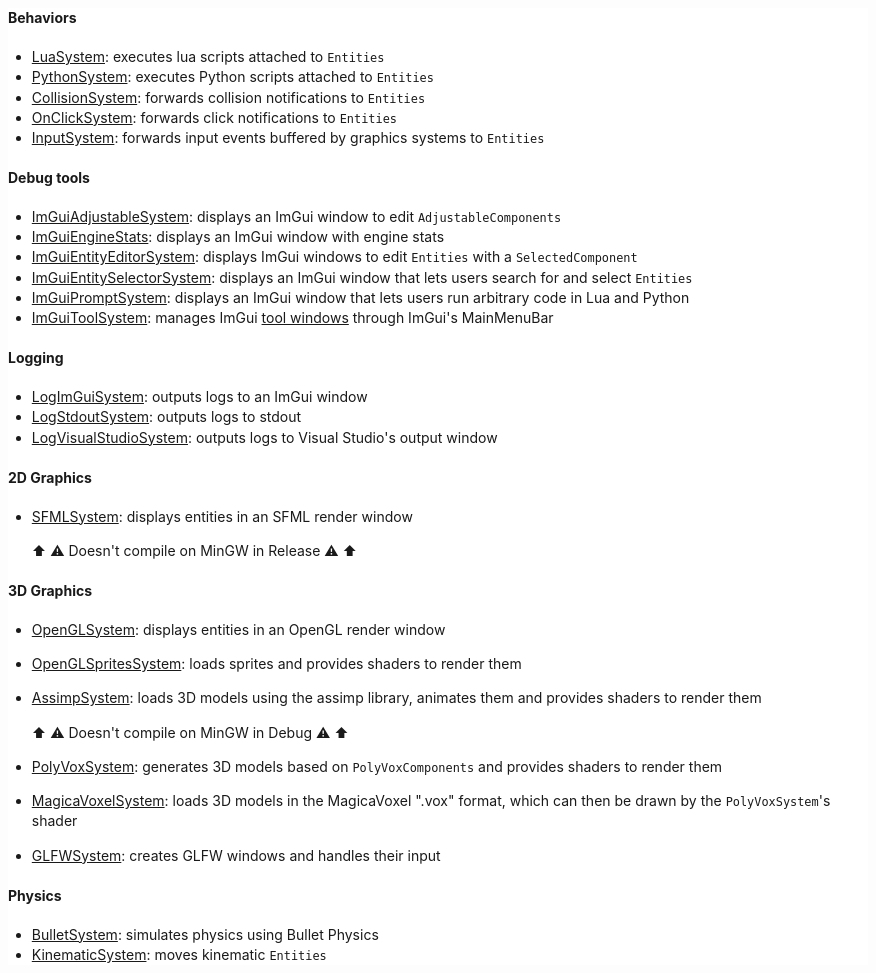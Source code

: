 #### Behaviors
* [LuaSystem](systems/lua/LuaSystem.md): executes lua scripts attached to `Entities`
* [PythonSystem](systems/python/PythonSystem.md): executes Python scripts attached to `Entities`
* [CollisionSystem](systems/collision/CollisionSystem.md): forwards collision notifications to `Entities`
* [OnClickSystem](systems/onclick/OnClickSystem.md): forwards click notifications to `Entities`
* [InputSystem](systems/input/InputSystem.md): forwards input events buffered by graphics systems to `Entities`

#### Debug tools
* [ImGuiAdjustableSystem](systems/imgui_adjustable/ImGuiAdjustableSystem.md): displays an ImGui window to edit `AdjustableComponents`
* [ImGuiEngineStats](systems/imgui_engine_stats/ImGuiEngineStatsSystem.md): displays an ImGui window with engine stats
* [ImGuiEntityEditorSystem](systems/imgui_entity_editor/ImGuiEntityEditorSystem.md): displays ImGui windows to edit `Entities` with a `SelectedComponent`
* [ImGuiEntitySelectorSystem](systems/imgui_entity_selector/ImGuiEntitySelectorSystem.md): displays an ImGui window that lets users search for and select `Entities`
* [ImGuiPromptSystem](systems/imgui_prompt/ImGuiPromptSystem.md): displays an ImGui window that lets users run arbitrary code in Lua and Python
* [ImGuiToolSystem](systems/imgui_tool/ImGuiToolSystem.md): manages ImGui [tool windows](components/data/ImGuiToolComponent.md) through ImGui's MainMenuBar

#### Logging
* [LogImGuiSystem](systems/log_imgui/LogImGuiSystem.md): outputs logs to an ImGui window
* [LogStdoutSystem](systems/log_stdout/LogStdoutSystem.md): outputs logs to stdout
* [LogVisualStudioSystem](systems/log_visual_studio/LogVisualStudioSystem.md): outputs logs to Visual Studio's output window

#### 2D Graphics
* [SFMLSystem](systems/sfml/SFMLSystem.md): displays entities in an SFML render window
        
    ⬆ ⚠ Doesn't compile on MinGW in Release ⚠ ⬆

#### 3D Graphics
* [OpenGLSystem](systems/opengl/OpenGLSystem.md): displays entities in an OpenGL render window
* [OpenGLSpritesSystem](systems/opengl_sprites/OpenGLSpritesSystem.md): loads sprites and provides shaders to render them 
* [AssimpSystem](systems/assimp/AssimpSystem.md): loads 3D models using the assimp library, animates them and provides shaders to render them
        
    ⬆ ⚠ Doesn't compile on MinGW in Debug ⚠ ⬆
* [PolyVoxSystem](systems/polyvox/PolyVoxSystem.md): generates 3D models based on `PolyVoxComponents` and provides shaders to render them
* [MagicaVoxelSystem](systems/polyvox/MagicaVoxelSystem.md): loads 3D models in the MagicaVoxel ".vox" format, which can then be drawn by the `PolyVoxSystem`'s shader
* [GLFWSystem](systems/glfw/GLFWSystem.md): creates GLFW windows and handles their input

#### Physics
* [BulletSystem](systems/bullet/BulletSystem.md): simulates physics using Bullet Physics
* [KinematicSystem](systems/kinematic/KinematicSystem.md): moves kinematic `Entities`
